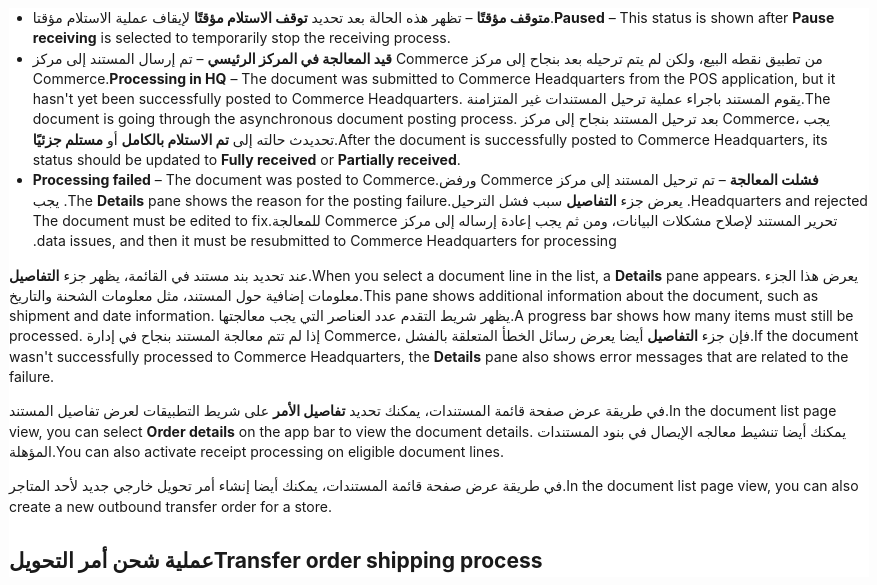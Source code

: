 - <span data-ttu-id="30656-166">**‏‫متوقف مؤقتًا‬** – تظهر هذه الحالة بعد تحديد **توقف الاستلام مؤقتًا** لإيقاف عملية الاستلام مؤقتا.</span><span class="sxs-lookup"><span data-stu-id="30656-166">**Paused** – This status is shown after **Pause receiving** is selected to temporarily stop the receiving process.</span></span>
- <span data-ttu-id="30656-167">**قيد المعالجة في المركز الرئيسي** – تم إرسال المستند إلى مركز Commerce من تطبيق نقطه البيع، ولكن لم يتم ترحيله بعد بنجاح إلى مركز Commerce.</span><span class="sxs-lookup"><span data-stu-id="30656-167">**Processing in HQ** – The document was submitted to Commerce Headquarters from the POS application, but it hasn't yet been successfully posted to Commerce Headquarters.</span></span> <span data-ttu-id="30656-168">يقوم المستند باجراء عملية ترحيل المستندات غير المتزامنة.</span><span class="sxs-lookup"><span data-stu-id="30656-168">The document is going through the asynchronous document posting process.</span></span> <span data-ttu-id="30656-169">بعد ترحيل المستند بنجاح إلى مركز Commerce، يجب تحديدث حالته إلى **‏‫تم الاستلام بالكامل‬** أو **مستلم جزئيًا‬**.</span><span class="sxs-lookup"><span data-stu-id="30656-169">After the document is successfully posted to Commerce Headquarters, its status should be updated to **Fully received** or **Partially received**.</span></span>
- <span data-ttu-id="30656-170">**‏‫فشلت المعالجة** – تم ترحيل المستند إلى مركز Commerce ورفض.</span><span class="sxs-lookup"><span data-stu-id="30656-170">**Processing failed** – The document was posted to Commerce Headquarters and rejected.</span></span> <span data-ttu-id="30656-171">يعرض جزء **التفاصيل** سبب فشل الترحيل.</span><span class="sxs-lookup"><span data-stu-id="30656-171">The **Details** pane shows the reason for the posting failure.</span></span> <span data-ttu-id="30656-172">يجب تحرير المستند لإصلاح مشكلات البيانات، ومن ثم يجب إعادة إرساله إلى مركز Commerce للمعالجة.</span><span class="sxs-lookup"><span data-stu-id="30656-172">The document must be edited to fix data issues, and then it must be resubmitted to Commerce Headquarters for processing.</span></span>

<span data-ttu-id="30656-173">عند تحديد بند مستند في القائمة، يظهر جزء **التفاصيل**.</span><span class="sxs-lookup"><span data-stu-id="30656-173">When you select a document line in the list, a **Details** pane appears.</span></span> <span data-ttu-id="30656-174">يعرض هذا الجزء معلومات إضافية حول المستند، مثل معلومات الشحنة والتاريخ.</span><span class="sxs-lookup"><span data-stu-id="30656-174">This pane shows additional information about the document, such as shipment and date information.</span></span> <span data-ttu-id="30656-175">يظهر شريط التقدم عدد العناصر التي يجب معالجتها.</span><span class="sxs-lookup"><span data-stu-id="30656-175">A progress bar shows how many items must still be processed.</span></span> <span data-ttu-id="30656-176">إذا لم تتم معالجة المستند بنجاح في إدارة Commerce، فإن جزء **التفاصيل** أيضا يعرض رسائل الخطأ المتعلقة بالفشل.</span><span class="sxs-lookup"><span data-stu-id="30656-176">If the document wasn't successfully processed to Commerce Headquarters, the **Details** pane also shows error messages that are related to the failure.</span></span>

<span data-ttu-id="30656-177">في طريقة عرض صفحة قائمة المستندات، يمكنك تحديد **تفاصيل الأمر** على شريط التطبيقات لعرض تفاصيل المستند.</span><span class="sxs-lookup"><span data-stu-id="30656-177">In the document list page view, you can select **Order details** on the app bar to view the document details.</span></span> <span data-ttu-id="30656-178">يمكنك أيضا تنشيط معالجه الإيصال في بنود المستندات المؤهلة.</span><span class="sxs-lookup"><span data-stu-id="30656-178">You can also activate receipt processing on eligible document lines.</span></span>

<span data-ttu-id="30656-179">في طريقة عرض صفحة قائمة المستندات، يمكنك أيضا إنشاء أمر تحويل خارجي جديد لأحد المتاجر.</span><span class="sxs-lookup"><span data-stu-id="30656-179">In the document list page view, you can also create a new outbound transfer order for a store.</span></span>

## <a name="transfer-order-shipping-process"></a><span data-ttu-id="30656-180">عملية شحن أمر التحويل</span><span class="sxs-lookup"><span data-stu-id="30656-180">Transfer order shipping process</span></span>
